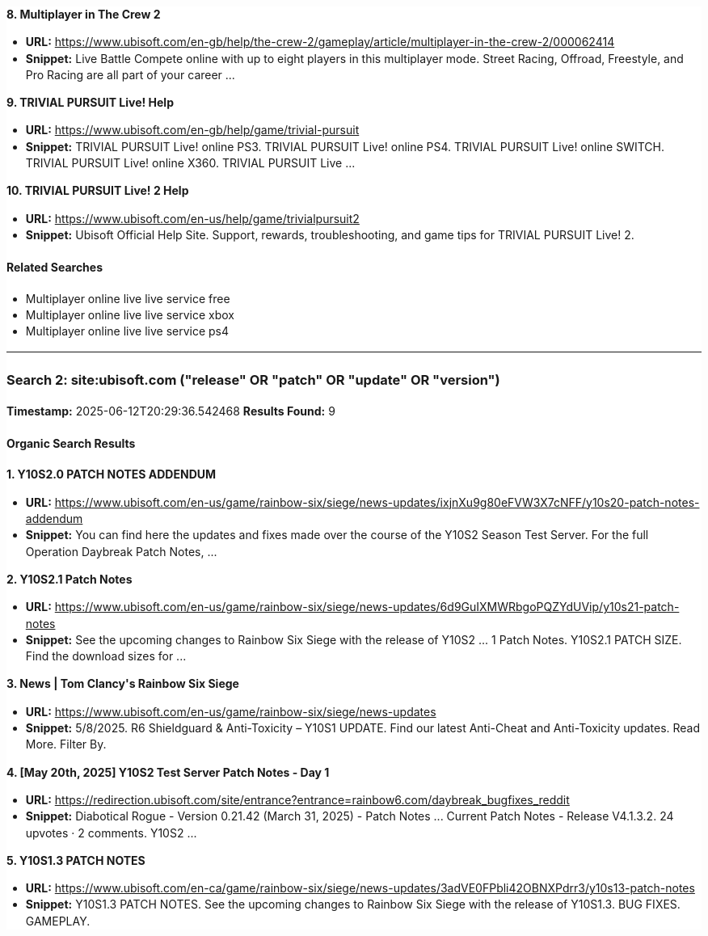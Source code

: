 **8. Multiplayer in The Crew 2**
* **URL:** https://www.ubisoft.com/en-gb/help/the-crew-2/gameplay/article/multiplayer-in-the-crew-2/000062414
* **Snippet:** Live Battle Compete online with up to eight players in this multiplayer mode. Street Racing, Offroad, Freestyle, and Pro Racing are all part of your career ...

**9. TRIVIAL PURSUIT Live! Help**
* **URL:** https://www.ubisoft.com/en-gb/help/game/trivial-pursuit
* **Snippet:** TRIVIAL PURSUIT Live! online PS3. TRIVIAL PURSUIT Live! online PS4. TRIVIAL PURSUIT Live! online SWITCH. TRIVIAL PURSUIT Live! online X360. TRIVIAL PURSUIT Live ...

**10. TRIVIAL PURSUIT Live! 2 Help**
* **URL:** https://www.ubisoft.com/en-us/help/game/trivialpursuit2
* **Snippet:** Ubisoft Official Help Site. Support, rewards, troubleshooting, and game tips for TRIVIAL PURSUIT Live! 2.

#### Related Searches
* Multiplayer online live live service free
* Multiplayer online live live service xbox
* Multiplayer online live live service ps4

---

### Search 2: site:ubisoft.com ("release" OR "patch" OR "update" OR "version")
**Timestamp:** 2025-06-12T20:29:36.542468
**Results Found:** 9

#### Organic Search Results
**1. Y10S2.0 PATCH NOTES ADDENDUM**
* **URL:** https://www.ubisoft.com/en-us/game/rainbow-six/siege/news-updates/ixjnXu9g80eFVW3X7cNFF/y10s20-patch-notes-addendum
* **Snippet:** You can find here the updates and fixes made over the course of the Y10S2 Season Test Server. For the full Operation Daybreak Patch Notes, ...

**2. Y10S2.1 Patch Notes**
* **URL:** https://www.ubisoft.com/en-us/game/rainbow-six/siege/news-updates/6d9GuIXMWRbgoPQZYdUVip/y10s21-patch-notes
* **Snippet:** See the upcoming changes to Rainbow Six Siege with the release of Y10S2 ... 1 Patch Notes. Y10S2.1 PATCH SIZE. Find the download sizes for ...

**3. News | Tom Clancy's Rainbow Six Siege**
* **URL:** https://www.ubisoft.com/en-us/game/rainbow-six/siege/news-updates
* **Snippet:** 5/8/2025. R6 Shieldguard & Anti-Toxicity – Y10S1 UPDATE. Find our latest Anti-Cheat and Anti-Toxicity updates. Read More. Filter By.

**4. [May 20th, 2025] Y10S2 Test Server Patch Notes - Day 1**
* **URL:** https://redirection.ubisoft.com/site/entrance?entrance=rainbow6.com/daybreak_bugfixes_reddit
* **Snippet:** Diabotical Rogue - Version 0.21.42 (March 31, 2025) - Patch Notes ... Current Patch Notes - Release V4.1.3.2. 24 upvotes · 2 comments. Y10S2 ...

**5. Y10S1.3 PATCH NOTES**
* **URL:** https://www.ubisoft.com/en-ca/game/rainbow-six/siege/news-updates/3adVE0FPbli42OBNXPdrr3/y10s13-patch-notes
* **Snippet:** Y10S1.3 PATCH NOTES. See the upcoming changes to Rainbow Six Siege with the release of Y10S1.3. BUG FIXES. GAMEPLAY.
